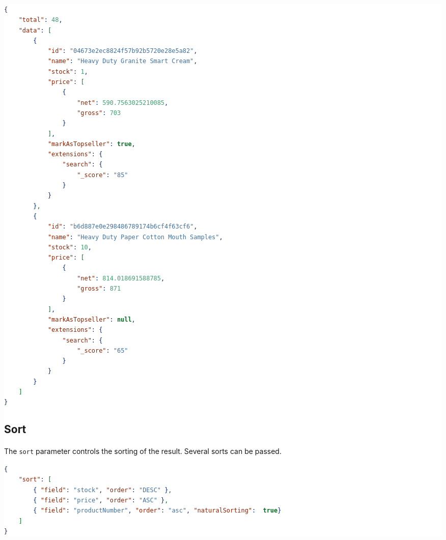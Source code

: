 ```json
{
    "total": 48,
    "data": [
        {
            "id": "04673e2ec8824f57b92b5720e28e5a82",
            "name": "Heavy Duty Granite Smart Cream",
            "stock": 1,
            "price": [
                {
                    "net": 590.7563025210085,
                    "gross": 703
                }
            ],
            "markAsTopseller": true,
            "extensions": {
                "search": {
                    "_score": "85" 
                }
            }
        },
        {
            "id": "b6d887e0e298486789174b6cf4f63cf6",
            "name": "Heavy Duty Paper Cotton Mouth Samples",
            "stock": 10,
            "price": [
                {
                    "net": 814.018691588785,
                    "gross": 871
                }
            ],
            "markAsTopseller": null,
            "extensions": {
                "search": {
                    "_score": "65"
                }
            }
        }
    ]
}
```

## Sort
The `sort` parameter controls the sorting of the result. Several sorts can be passed. 

```json
{
    "sort": [
        { "field": "stock", "order": "DESC" },
        { "field": "price", "order": "ASC" },
        { "field": "productNumber", "order": "asc", "naturalSorting":  true}
    ]
}
```
